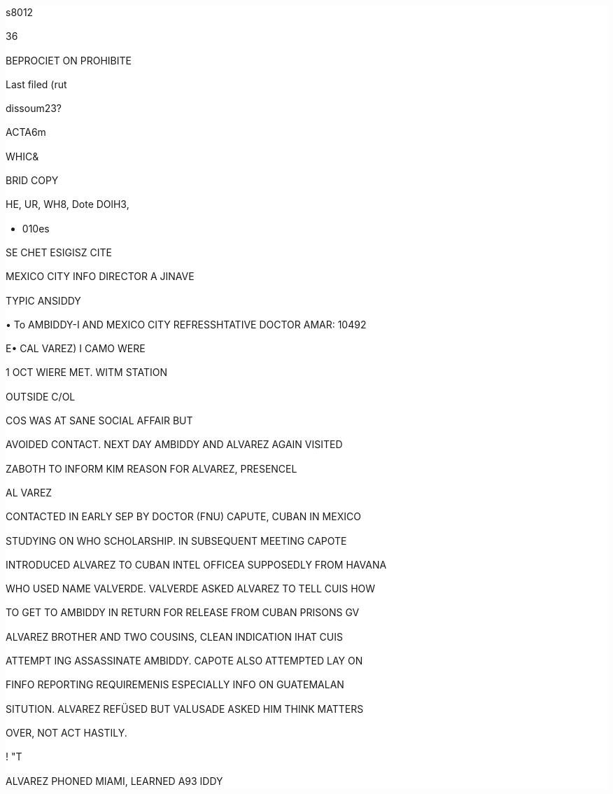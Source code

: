 s8012

36

BEPROCIET ON PROHIBITE

Last filed (rut

dissoum23?

ACTA6m

WHIC&

BRID COPY

HE, UR, WH8, Dote DOlH3,

+ 010es

SE CHET ESIGISZ CITE

MEXICO CITY INFO DIRECTOR A JINAVE

TYPIC ANSIDDY

• To AMBIDDY-I AND MEXICO CITY REFRESSHTATIVE DOCTOR AMAR: 10492

E• CAL VAREZ) I CAMO WERE

1 OCT WIERE MET. WITM STATION

OUTSIDE C/OL

COS WAS AT SANE SOCIAL AFFAIR BUT

AVOIDED CONTACT. NEXT DAY AMBIDDY AND ALVAREZ AGAIN VISITED

ZABOTH TO INFORM KIM REASON FOR ALVAREZ, PRESENCEL

AL VAREZ

CONTACTED IN EARLY SEP BY DOCTOR (FNU) CAPUTE, CUBAN IN MEXICO

STUDYING ON WHO SCHOLARSHIP. IN SUBSEQUENT MEETING CAPOTE

INTRODUCED ALVAREZ TO CUBAN INTEL OFFICEA SUPPOSEDLY FROM HAVANA

WHO USED NAME VALVERDE. VALVERDE ASKED ALVAREZ TO TELL CUIS HOW

TO GET TO AMBIDDY IN RETURN FOR RELEASE FROM CUBAN PRISONS GV

ALVAREZ BROTHER AND TWO COUSINS, CLEAN INDICATION IHAT CUIS

ATTEMPT ING ASSASSINATE AMBIDDY. CAPOTE ALSO ATTEMPTED LAY ON

FINFO REPORTING REQUIREMENIS ESPECIALLY INFO ON GUATEMALAN

SITUTION. ALVAREZ REFÜSED BUT VALUSADE ASKED HIM THINK MATTERS

OVER, NOT ACT HASTILY.

! "T

ALVAREZ PHONED MIAMI, LEARNED A93 IDDY
